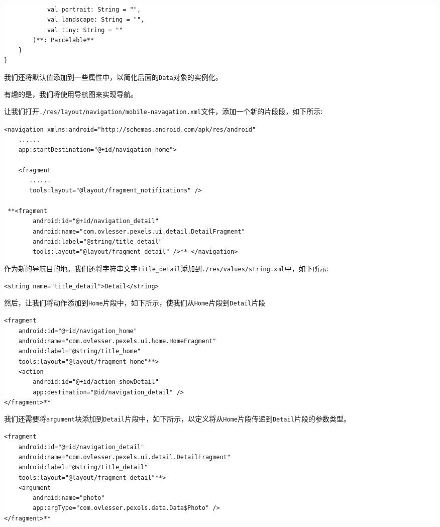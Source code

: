 ```
            val portrait: String = "",
            val landscape: String = "",
            val tiny: String = ""
        )**: Parcelable**
    }
}
```

我们还将默认值添加到一些属性中，以简化后面的`Data`对象的实例化。

有趣的是，我们将使用导航图来实现导航。

让我们打开`./res/layout/navigation/mobile-navagation.xml`文件，添加一个新的片段段，如下所示:

```
<navigation xmlns:android="http://schemas.android.com/apk/res/android"
    ......
    app:startDestination="@+id/navigation_home">

    <fragment
       ......
       tools:layout="@layout/fragment_notifications" />

 **<fragment
        android:id="@+id/navigation_detail"
        android:name="com.ovlesser.pexels.ui.detail.DetailFragment"
        android:label="@string/title_detail"
        tools:layout="@layout/fragment_detail" />** </navigation>
```

作为新的导航目的地。我们还将字符串文字`title_detail`添加到`./res/values/string.xml`中，如下所示:

```
<string name="title_detail">Detail</string>
```

然后，让我们将动作添加到`Home`片段中，如下所示，使我们从`Home`片段到`Detail`片段

```
<fragment
    android:id="@+id/navigation_home"
    android:name="com.ovlesser.pexels.ui.home.HomeFragment"
    android:label="@string/title_home"
    tools:layout="@layout/fragment_home"**>
    <action
        android:id="@+id/action_showDetail"
        app:destination="@id/navigation_detail" />
</fragment>**
```

我们还需要将`argument`块添加到`Detail`片段中，如下所示，以定义将从`Home`片段传递到`Detail`片段的参数类型。

```
<fragment
    android:id="@+id/navigation_detail"
    android:name="com.ovlesser.pexels.ui.detail.DetailFragment"
    android:label="@string/title_detail"
    tools:layout="@layout/fragment_detail"**>
    <argument
        android:name="photo"
        app:argType="com.ovlesser.pexels.data.Data$Photo" />
</fragment>**
```
